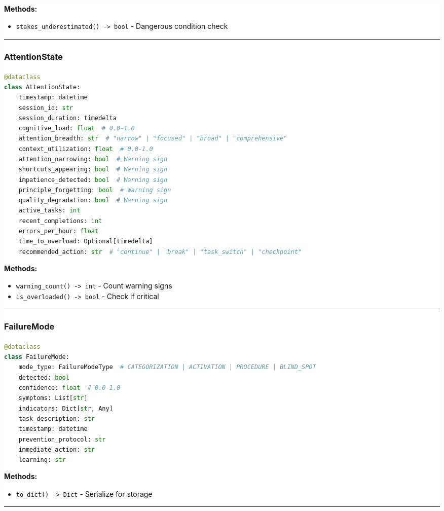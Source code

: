 **Methods:**
- `stakes_underestimated() -> bool` - Dangerous condition check

---

### **AttentionState**

```python
@dataclass
class AttentionState:
    timestamp: datetime
    session_id: str
    session_duration: timedelta
    cognitive_load: float  # 0.0-1.0
    attention_breadth: str  # "narrow" | "focused" | "broad" | "comprehensive"
    context_utilization: float  # 0.0-1.0
    attention_narrowing: bool  # Warning sign
    shortcuts_appearing: bool  # Warning sign
    impatience_detected: bool  # Warning sign
    principle_forgetting: bool  # Warning sign
    quality_degradation: bool  # Warning sign
    active_tasks: int
    recent_completions: int
    errors_per_hour: float
    time_to_overload: Optional[timedelta]
    recommended_action: str  # "continue" | "break" | "task_switch" | "checkpoint"
```

**Methods:**
- `warning_count() -> int` - Count warning signs
- `is_overloaded() -> bool` - Check if critical

---

### **FailureMode**

```python
@dataclass
class FailureMode:
    mode_type: FailureModeType  # CATEGORIZATION | ACTIVATION | PROCEDURE | BLIND_SPOT
    detected: bool
    confidence: float  # 0.0-1.0
    symptoms: List[str]
    indicators: Dict[str, Any]
    task_description: str
    timestamp: datetime
    prevention_protocol: str
    immediate_action: str
    learning: str
```

**Methods:**
- `to_dict() -> Dict` - Serialize for storage

---